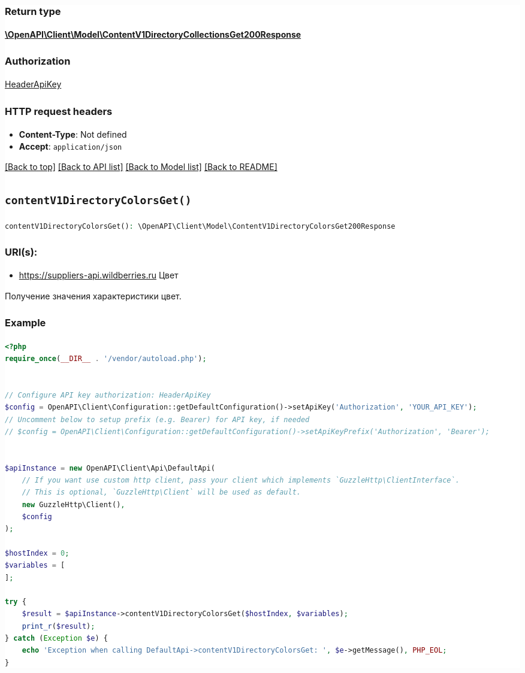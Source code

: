 ### Return type

[**\OpenAPI\Client\Model\ContentV1DirectoryCollectionsGet200Response**](../Model/ContentV1DirectoryCollectionsGet200Response.md)

### Authorization

[HeaderApiKey](../../README.md#HeaderApiKey)

### HTTP request headers

- **Content-Type**: Not defined
- **Accept**: `application/json`

[[Back to top]](#) [[Back to API list]](../../README.md#endpoints)
[[Back to Model list]](../../README.md#models)
[[Back to README]](../../README.md)

## `contentV1DirectoryColorsGet()`

```php
contentV1DirectoryColorsGet(): \OpenAPI\Client\Model\ContentV1DirectoryColorsGet200Response
```
### URI(s):
- https://suppliers-api.wildberries.ru 
Цвет

Получение значения характеристики цвет.

### Example

```php
<?php
require_once(__DIR__ . '/vendor/autoload.php');


// Configure API key authorization: HeaderApiKey
$config = OpenAPI\Client\Configuration::getDefaultConfiguration()->setApiKey('Authorization', 'YOUR_API_KEY');
// Uncomment below to setup prefix (e.g. Bearer) for API key, if needed
// $config = OpenAPI\Client\Configuration::getDefaultConfiguration()->setApiKeyPrefix('Authorization', 'Bearer');


$apiInstance = new OpenAPI\Client\Api\DefaultApi(
    // If you want use custom http client, pass your client which implements `GuzzleHttp\ClientInterface`.
    // This is optional, `GuzzleHttp\Client` will be used as default.
    new GuzzleHttp\Client(),
    $config
);

$hostIndex = 0;
$variables = [
];

try {
    $result = $apiInstance->contentV1DirectoryColorsGet($hostIndex, $variables);
    print_r($result);
} catch (Exception $e) {
    echo 'Exception when calling DefaultApi->contentV1DirectoryColorsGet: ', $e->getMessage(), PHP_EOL;
}
```
